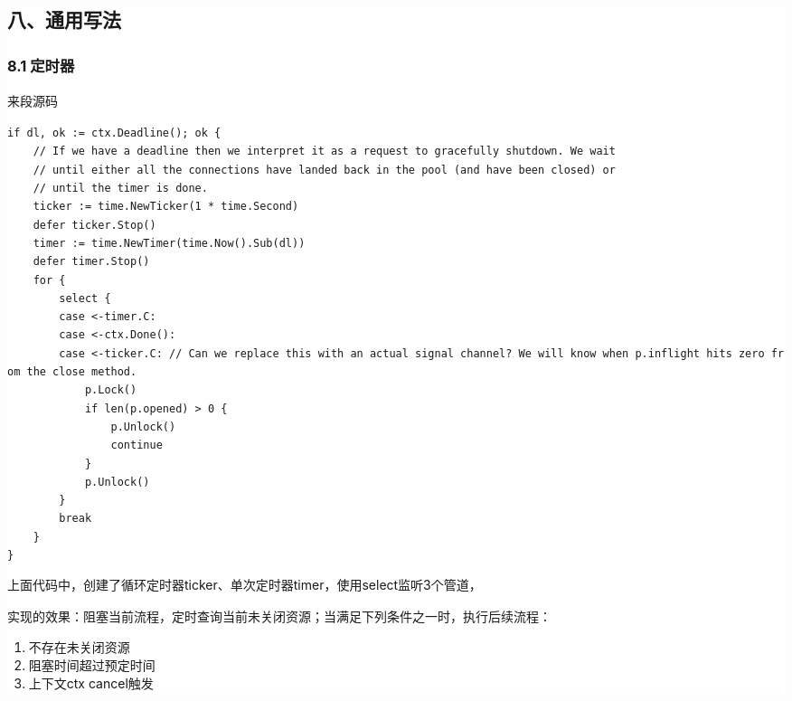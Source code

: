 ## 八、通用写法
### 8.1 定时器
来段源码
```golang
if dl, ok := ctx.Deadline(); ok {
	// If we have a deadline then we interpret it as a request to gracefully shutdown. We wait
	// until either all the connections have landed back in the pool (and have been closed) or
	// until the timer is done.
	ticker := time.NewTicker(1 * time.Second)
	defer ticker.Stop()
	timer := time.NewTimer(time.Now().Sub(dl))
	defer timer.Stop()
	for {
		select {
		case <-timer.C:
		case <-ctx.Done():
		case <-ticker.C: // Can we replace this with an actual signal channel? We will know when p.inflight hits zero from the close method.
			p.Lock()
			if len(p.opened) > 0 {
				p.Unlock()
				continue
			}
			p.Unlock()
		}
		break
	}
}
```
上面代码中，创建了循环定时器ticker、单次定时器timer，使用select监听3个管道， 

实现的效果：阻塞当前流程，定时查询当前未关闭资源；当满足下列条件之一时，执行后续流程：  
1. 不存在未关闭资源   
2. 阻塞时间超过预定时间  
3. 上下文ctx cancel触发  

